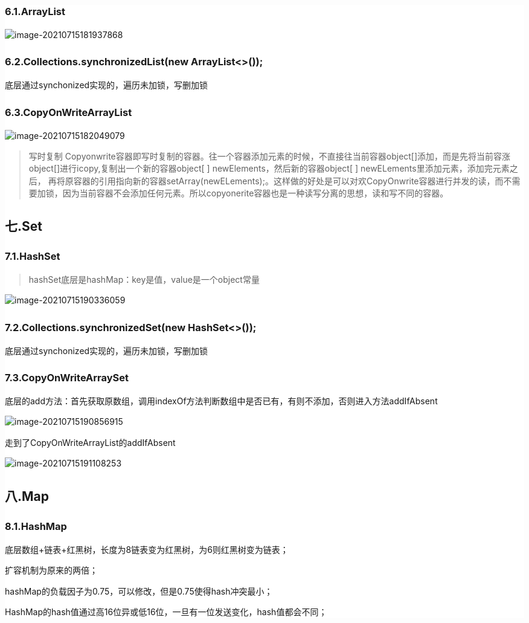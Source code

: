 ### 6.1.ArrayList

![image-20210715181937868](https://cdn.jsdelivr.net/gh/wangchangyin/images@main/hand/image-20210715181937868.png)

### 6.2.Collections.synchronizedList(new ArrayList<>());

底层通过synchonized实现的，遍历未加锁，写删加锁

### 6.3.CopyOnWriteArrayList

![image-20210715182049079](https://cdn.jsdelivr.net/gh/wangchangyin/images@main/hand/image-20210715182049079.png)

> 写时复制
> Copyonwrite容器即写时复制的容器。往一个容器添加元素的时候，不直接往当前容器object[]添加，而是先将当前容涨object[]进行icopy,复制出一个新的容器object[ ] newElements，然后新的容器object[ ] newELements里添加元素，添加完元素之后，
> 再将原容器的引用指向新的容器setArray(newELements);。这样做的好处是可以对欢CopyOnwrite容器进行并发的读，而不需要加锁，因为当前容器不会添加任何元素。所以copyonerite容器也是一种读写分离的思想，读和写不同的容器。

## 七.Set

### 7.1.HashSet

> hashSet底层是hashMap：key是值，value是一个object常量

![image-20210715190336059](https://cdn.jsdelivr.net/gh/wangchangyin/images@main/hand/image-20210715190336059.png)

### 7.2.Collections.synchronizedSet(new HashSet<>());

底层通过synchonized实现的，遍历未加锁，写删加锁

### 7.3.CopyOnWriteArraySet

底层的add方法：首先获取原数组，调用indexOf方法判断数组中是否已有，有则不添加，否则进入方法addIfAbsent

![image-20210715190856915](https://cdn.jsdelivr.net/gh/wangchangyin/images@main/hand/image-20210715190856915.png)

走到了CopyOnWriteArrayList的addIfAbsent

![image-20210715191108253](https://cdn.jsdelivr.net/gh/wangchangyin/images@main/hand/image-20210715191108253.png)

## 八.Map

### 8.1.HashMap

底层数组+链表+红黑树，长度为8链表变为红黑树，为6则红黑树变为链表；

扩容机制为原来的两倍；

hashMap的负载因子为0.75，可以修改，但是0.75使得hash冲突最小；

HashMap的hash值通过高16位异或低16位，一旦有一位发送变化，hash值都会不同；
